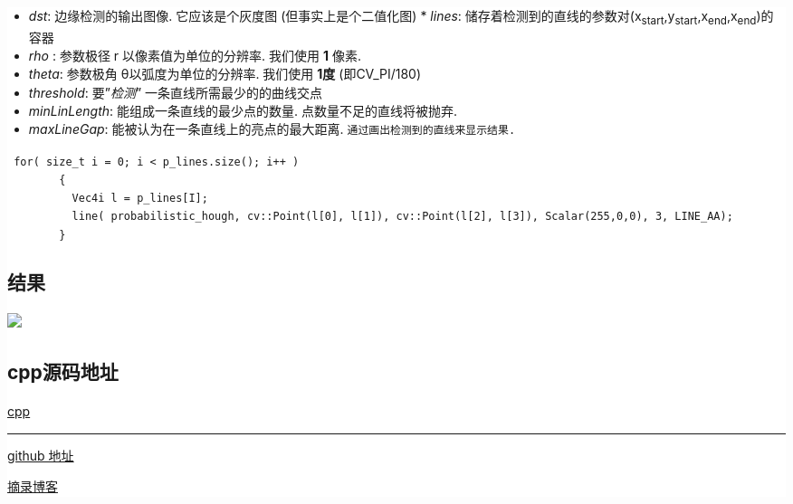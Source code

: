 *   *dst*: 边缘检测的输出图像. 它应该是个灰度图 (但事实上是个二值化图) * *lines*: 储存着检测到的直线的参数对(x<sub>start</sub>,y<sub>start</sub>,x<sub>end</sub>,x<sub>end</sub>)的容器
*   *rho* : 参数极径 r 以像素值为单位的分辨率. 我们使用 **1** 像素.
*   *theta*: 参数极角 θ以弧度为单位的分辨率. 我们使用 **1度** (即CV_PI/180)
*   *threshold*: 要”*检测*” 一条直线所需最少的的曲线交点 
* *minLinLength*: 能组成一条直线的最少点的数量. 点数量不足的直线将被抛弃.
*   *maxLineGap*: 能被认为在一条直线上的亮点的最大距离.
`通过画出检测到的直线来显示结果.`
```
 for( size_t i = 0; i < p_lines.size(); i++ )
        {
          Vec4i l = p_lines[I];
          line( probabilistic_hough, cv::Point(l[0], l[1]), cv::Point(l[2], l[3]), Scalar(255,0,0), 3, LINE_AA);
        }
```
## 结果

![](https://upload-images.jianshu.io/upload_images/1682758-09de886111623a34.png?imageMogr2/auto-orient/strip%7CimageView2/2/w/1240)

## cpp源码地址
[cpp](https://github.com/opencv/opencv/blob/master/samples/cpp/tutorial_code/ImgTrans/HoughLines_Demo.cpp)

-----
[github 地址](https://github.com/NPOpenSource/opencvIOS/tree/master/OpenCVSecondChapter-hough_lines)

[摘录博客](http://www.opencv.org.cn/opencvdoc/2.3.2/html/doc/tutorials/imgproc/imgtrans/hough_lines/hough_lines.html#hough-lines)